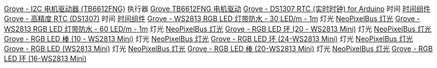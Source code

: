   </tr>
  <tr>
  <td><a href="https://www.seeedstudio.com/Grove-I2C-Motor-Driver-TB6612FNG-p-3220.html">Grove - I2C 电机驱动器 (TB6612FNG)</a></td>
  <td>执行器</td>
  <td><a href="https://esphome.io/components/grove_tb6612fng.html">Grove TB6612FNG 电机驱动</a></td>
</tr>
  <tr>
    <td><a href="https://www.seeedstudio.com/Grove-RTC-DS1307.html">Grove - DS1307 RTC (实时时钟) for Arduino</a></td>
    <td>时间</td>
    <td><a href="https://esphome.io/components/time/">时间组件</a></td>
  </tr>
<tr>
  <td><a href="https://www.seeedstudio.com/Grove-High-Precision-RTC.html">Grove - 高精度 RTC (DS1307)</a></td>
  <td>时间</td>
  <td><a href="https://esphome.io/components/time/">时间组件</a></td>
</tr>
<tr>
  <td><a href="https://www.seeedstudio.com/Grove-WS2813-RGB-LED-Strip-Waterproof-30-LED-m-1m.html">Grove - WS2813 RGB LED 灯带防水 - 30 LED/m - 1m</a></td>
  <td>灯光</td>
  <td><a href="https://esphome.io/components/light/neopixelbus.html">NeoPixelBus 灯光</a></td>
</tr>
<tr>
  <td><a href="https://www.seeedstudio.com/Grove-WS2813-RGB-LED-Strip-Waterproof-60-LED-m-1m.html">Grove - WS2813 RGB LED 灯带防水 - 60 LED/m - 1m</a></td>
  <td>灯光</td>
  <td><a href="https://esphome.io/components/light/neopixelbus.html">NeoPixelBus 灯光</a></td>
</tr>
<tr>
  <td><a href="https://www.seeedstudio.com/Grove-RGB-LED-Ring-20-WS2813-Mini.html">Grove - RGB LED 环 (20 - WS2813 Mini)</a></td>
  <td>灯光</td>
  <td><a href="https://esphome.io/components/light/neopixelbus.html">NeoPixelBus 灯光</a></td>
</tr>
<tr>
  <td><a href="https://www.seeedstudio.com/Grove-RGB-LED-Stick-10-WS2813-Mini.html">Grove - RGB LED 棒 (10 - WS2813 Mini)</a></td>
  <td>灯光</td>
  <td><a href="https://esphome.io/components/light/neopixelbus.html">NeoPixelBus 灯光</a></td>
</tr>
<tr>
  <td><a href="https://www.seeedstudio.com/Grove-RGB-LED-Ring-24-WS2813-Mini-p-4202.html">Grove - RGB LED 环 (24-WS2813 Mini)</a></td>
  <td>灯光</td>
  <td><a href="https://esphome.io/components/light/neopixelbus.html">NeoPixelBus 灯光</a></td>
</tr>
<tr>
  <td><a href="https://www.seeedstudio.com/Grove-RGB-LED-WS2813-Mini-p-4269.html">Grove - RGB LED (WS2813 Mini)</a></td>
  <td>灯光</td>
  <td><a href="https://esphome.io/components/light/neopixelbus.html">NeoPixelBus 灯光</a></td>
</tr>
<tr>
  <td><a href="https://www.seeedstudio.com/Grove-RGB-LED-Stick-20-WS2813-Mini-p-4271.html">Grove - RGB LED 棒 (20-WS2813 Mini)</a></td>
  <td>灯光</td>
  <td><a href="https://esphome.io/components/light/neopixelbus.html">NeoPixelBus 灯光</a></td>
</tr>
<tr>
  <td><a href="https://www.seeedstudio.com/Grove-RGB-LED-Ring-16-WS2813-Mini-p-4201.html">Grove - RGB LED 环 (16-WS2813 Mini)</a></td>